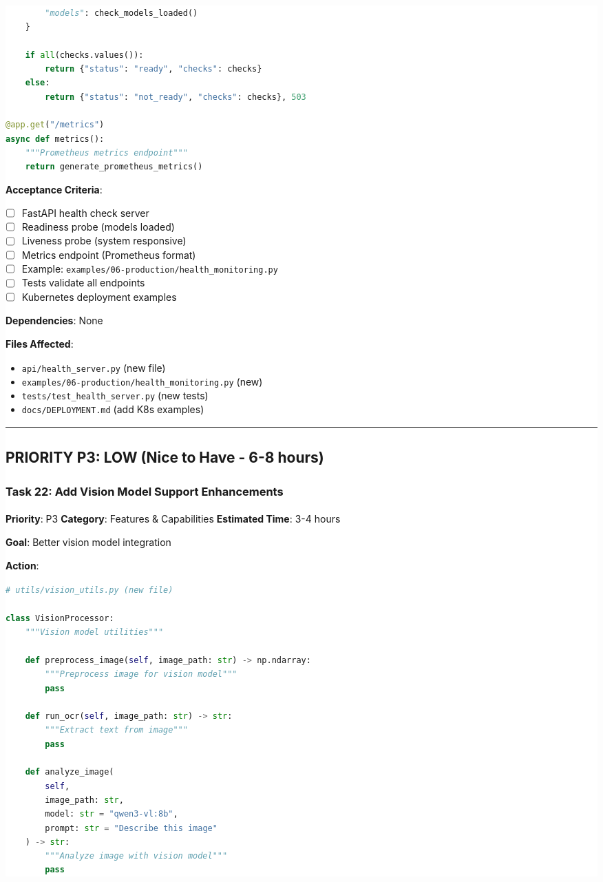 ```python
        "models": check_models_loaded()
    }

    if all(checks.values()):
        return {"status": "ready", "checks": checks}
    else:
        return {"status": "not_ready", "checks": checks}, 503

@app.get("/metrics")
async def metrics():
    """Prometheus metrics endpoint"""
    return generate_prometheus_metrics()
```

**Acceptance Criteria**:
- [ ] FastAPI health check server
- [ ] Readiness probe (models loaded)
- [ ] Liveness probe (system responsive)
- [ ] Metrics endpoint (Prometheus format)
- [ ] Example: `examples/06-production/health_monitoring.py`
- [ ] Tests validate all endpoints
- [ ] Kubernetes deployment examples

**Dependencies**: None

**Files Affected**:
- `api/health_server.py` (new file)
- `examples/06-production/health_monitoring.py` (new)
- `tests/test_health_server.py` (new tests)
- `docs/DEPLOYMENT.md` (add K8s examples)

---

## PRIORITY P3: LOW (Nice to Have - 6-8 hours)

### Task 22: Add Vision Model Support Enhancements
**Priority**: P3
**Category**: Features & Capabilities
**Estimated Time**: 3-4 hours

**Goal**: Better vision model integration

**Action**:
```python
# utils/vision_utils.py (new file)

class VisionProcessor:
    """Vision model utilities"""

    def preprocess_image(self, image_path: str) -> np.ndarray:
        """Preprocess image for vision model"""
        pass

    def run_ocr(self, image_path: str) -> str:
        """Extract text from image"""
        pass

    def analyze_image(
        self,
        image_path: str,
        model: str = "qwen3-vl:8b",
        prompt: str = "Describe this image"
    ) -> str:
        """Analyze image with vision model"""
        pass
```